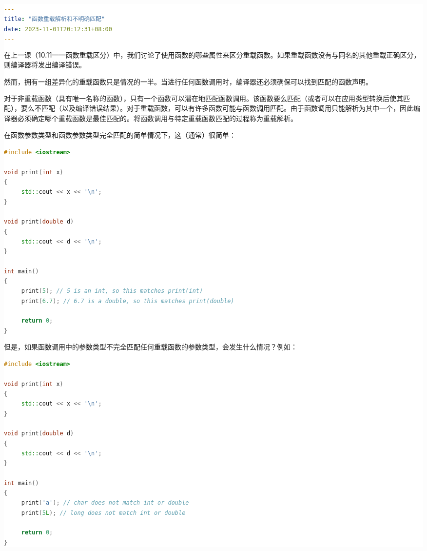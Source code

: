 ```yaml
---
title: "函数重载解析和不明确匹配"
date: 2023-11-01T20:12:31+08:00
---
```


在上一课（10.11——函数重载区分）中，我们讨论了使用函数的哪些属性来区分重载函数。如果重载函数没有与同名的其他重载正确区分，则编译器将发出编译错误。

然而，拥有一组差异化的重载函数只是情况的一半。当进行任何函数调用时，编译器还必须确保可以找到匹配的函数声明。

对于非重载函数（具有唯一名称的函数），只有一个函数可以潜在地匹配函数调用。该函数要么匹配（或者可以在应用类型转换后使其匹配），要么不匹配（以及编译错误结果）。对于重载函数，可以有许多函数可能与函数调用匹配。由于函数调用只能解析为其中一个，因此编译器必须确定哪个重载函数是最佳匹配的。将函数调用与特定重载函数匹配的过程称为重载解析。

在函数参数类型和函数参数类型完全匹配的简单情况下，这（通常）很简单：

```C++
#include <iostream>

void print(int x)
{
     std::cout << x << '\n';
}

void print(double d)
{
     std::cout << d << '\n';
}

int main()
{
     print(5); // 5 is an int, so this matches print(int)
     print(6.7); // 6.7 is a double, so this matches print(double)

     return 0;
}
```

但是，如果函数调用中的参数类型不完全匹配任何重载函数的参数类型，会发生什么情况？例如：

```C++
#include <iostream>

void print(int x)
{
     std::cout << x << '\n';
}

void print(double d)
{
     std::cout << d << '\n';
}

int main()
{
     print('a'); // char does not match int or double
     print(5L); // long does not match int or double

     return 0;
}
```
